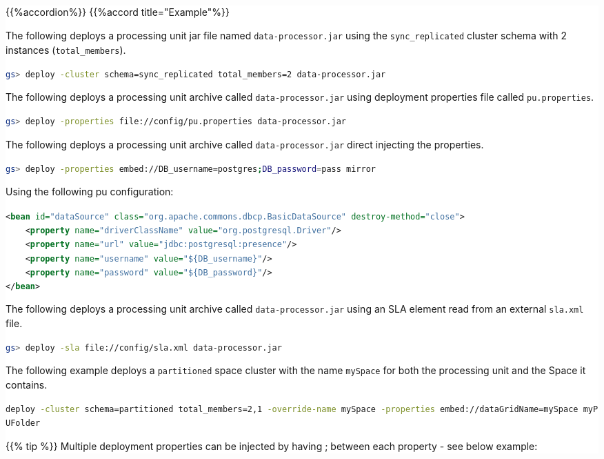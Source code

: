  
{{%accordion%}}
{{%accord title="Example"%}}

The following deploys a processing unit jar file named `data-processor.jar` using the `sync_replicated` cluster schema with 2 instances (`total_members`).

```bash
gs> deploy -cluster schema=sync_replicated total_members=2 data-processor.jar
```

The following deploys a processing unit archive called `data-processor.jar` using deployment properties file called `pu.properties`.


```bash
gs> deploy -properties file://config/pu.properties data-processor.jar

```

The following deploys a processing unit archive called `data-processor.jar` direct injecting the properties.


```bash
gs> deploy -properties embed://DB_username=postgres;DB_password=pass mirror
```

Using the following pu configuration:

```xml
<bean id="dataSource" class="org.apache.commons.dbcp.BasicDataSource" destroy-method="close">
    <property name="driverClassName" value="org.postgresql.Driver"/>
    <property name="url" value="jdbc:postgresql:presence"/>
    <property name="username" value="${DB_username}"/>
    <property name="password" value="${DB_password}"/>
</bean>

```

The following deploys a processing unit archive called `data-processor.jar` using an SLA element read from an external `sla.xml` file.

```bash
gs> deploy -sla file://config/sla.xml data-processor.jar
```

The following example deploys a `partitioned` space cluster with the name `mySpace` for both the processing unit and the Space it contains.


```bash
deploy -cluster schema=partitioned total_members=2,1 -override-name mySpace -properties embed://dataGridName=mySpace myPUFolder
```



{{% tip %}}
Multiple deployment properties can be injected by having ; between each property - see below example:
